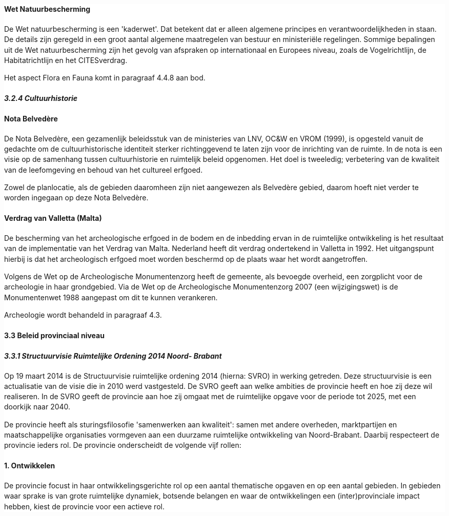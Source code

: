 #### Wet Natuurbescherming

De Wet natuurbescherming is een 'kaderwet'. Dat betekent dat er alleen algemene principes en verantwoordelijkheden in staan. De details zijn geregeld in een groot aantal algemene maatregelen van bestuur en ministeriële regelingen. Sommige bepalingen uit de Wet natuurbescherming zijn het gevolg van afspraken op internationaal en Europees niveau, zoals de Vogelrichtlijn, de Habitatrichtlijn en het CITESverdrag.

Het aspect Flora en Fauna komt in paragraaf 4.4.8 aan bod.

#### *3.2.4 Cultuurhistorie*

#### Nota Belvedère

De Nota Belvedère, een gezamenlijk beleidsstuk van de ministeries van LNV, OC&W en VROM (1999), is opgesteld vanuit de gedachte om de cultuurhistorische identiteit sterker richtinggevend te laten zijn voor de inrichting van de ruimte. In de nota is een visie op de samenhang tussen cultuurhistorie en ruimtelijk beleid opgenomen. Het doel is tweeledig; verbetering van de kwaliteit van de leefomgeving en behoud van het cultureel erfgoed.

Zowel de planlocatie, als de gebieden daaromheen zijn niet aangewezen als Belvedère gebied, daarom hoeft niet verder te worden ingegaan op deze Nota Belvedère.

#### Verdrag van Valletta (Malta)

De bescherming van het archeologische erfgoed in de bodem en de inbedding ervan in de ruimtelijke ontwikkeling is het resultaat van de implementatie van het Verdrag van Malta. Nederland heeft dit verdrag ondertekend in Valletta in 1992. Het uitgangspunt hierbij is dat het archeologisch erfgoed moet worden beschermd op de plaats waar het wordt aangetroffen.

Volgens de Wet op de Archeologische Monumentenzorg heeft de gemeente, als bevoegde overheid, een zorgplicht voor de archeologie in haar grondgebied. Via de Wet op de Archeologische Monumentenzorg 2007 (een wijzigingswet) is de Monumentenwet 1988 aangepast om dit te kunnen verankeren.

Archeologie wordt behandeld in paragraaf 4.3.

#### <span id="page-14-0"></span>**3.3 Beleid provinciaal niveau**

#### *3.3.1 Structuurvisie Ruimtelijke Ordening 2014 Noord- Brabant*

Op 19 maart 2014 is de Structuurvisie ruimtelijke ordening 2014 (hierna: SVRO) in werking getreden. Deze structuurvisie is een actualisatie van de visie die in 2010 werd vastgesteld. De SVRO geeft aan welke ambities de provincie heeft en hoe zij deze wil realiseren. In de SVRO geeft de provincie aan hoe zij omgaat met de ruimtelijke opgave voor de periode tot 2025, met een doorkijk naar 2040.

De provincie heeft als sturingsfilosofie 'samenwerken aan kwaliteit': samen met andere overheden, marktpartijen en maatschappelijke organisaties vormgeven aan een duurzame ruimtelijke ontwikkeling van Noord-Brabant. Daarbij respecteert de provincie ieders rol. De provincie onderscheidt de volgende vijf rollen:

#### 1. Ontwikkelen

De provincie focust in haar ontwikkelingsgerichte rol op een aantal thematische opgaven en op een aantal gebieden. In gebieden waar sprake is van grote ruimtelijke dynamiek, botsende belangen en waar de ontwikkelingen een (inter)provinciale impact hebben, kiest de provincie voor een actieve rol.
